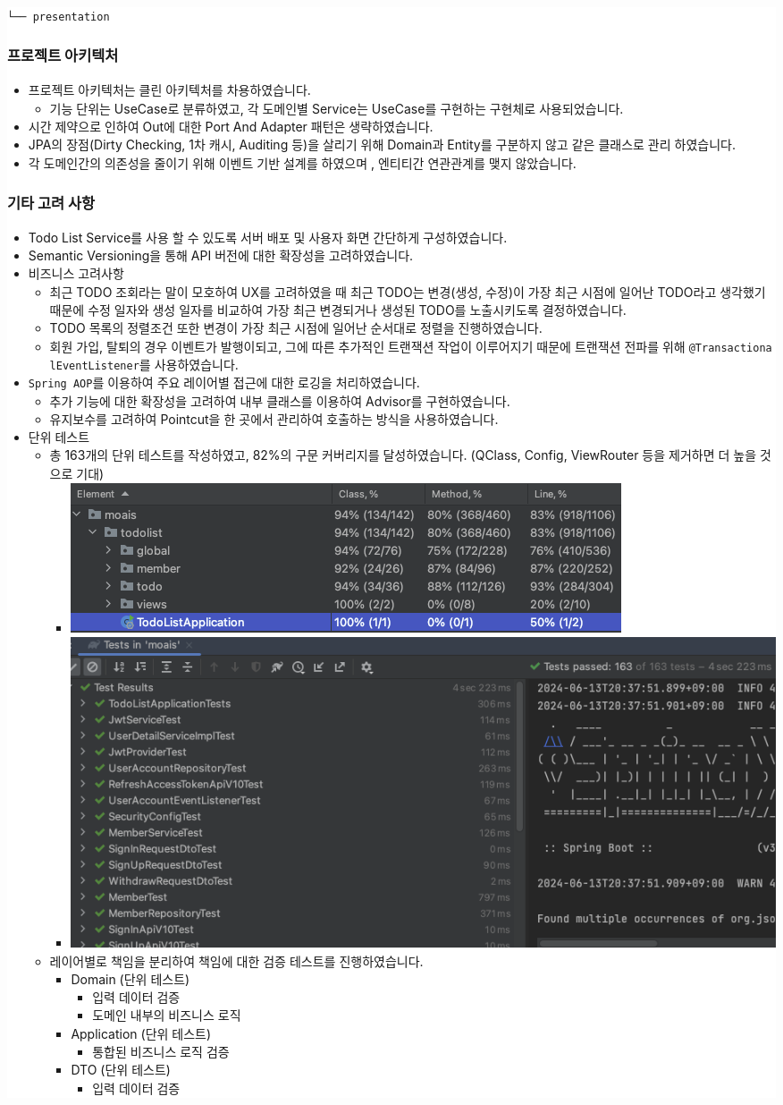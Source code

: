 ```markdown
└── presentation
```

### 프로젝트 아키텍처
- 프로젝트 아키텍처는 클린 아키텍처를 차용하였습니다.
  - 기능 단위는 UseCase로 분류하였고, 각 도메인별 Service는 UseCase를 구현하는 구현체로 사용되었습니다.
- 시간 제약으로 인하여 Out에 대한 Port And Adapter 패턴은 생략하였습니다.
- JPA의 장점(Dirty Checking, 1차 캐시, Auditing 등)을 살리기 위해 Domain과 Entity를 구분하지 않고 같은 클래스로 관리 하였습니다.
- 각 도메인간의 의존성을 줄이기 위해 이벤트 기반 설계를 하였으며 , 엔티티간 연관관계를 맺지 않았습니다.

### 기타 고려 사항
- Todo List Service를 사용 할 수 있도록 서버 배포 및 사용자 화면 간단하게 구성하였습니다.
- Semantic Versioning을 통해 API 버전에 대한 확장성을 고려하였습니다.
- 비즈니스 고려사항
  - 최근 TODO 조회라는 말이 모호하여 UX를 고려하였을 때 최근 TODO는 변경(생성, 수정)이 가장 최근 시점에 일어난 TODO라고 생각했기 때문에 수정 일자와 생성 일자를 비교하여 가장 최근 변경되거나 생성된 TODO를 노출시키도록 결정하였습니다.
  - TODO 목록의 정렬조건 또한 변경이 가장 최근 시점에 일어난 순서대로 정렬을 진행하였습니다.
  - 회원 가입, 탈퇴의 경우 이벤트가 발행이되고, 그에 따른 추가적인 트랜잭션 작업이 이루어지기 때문에 트랜잭션 전파를 위해 `@TransactionalEventListener`를 사용하였습니다.
- `Spring AOP`를 이용하여 주요 레이어별 접근에 대한 로깅을 처리하였습니다.
  - 추가 기능에 대한 확장성을 고려하여 내부 클래스를 이용하여 Advisor를 구현하였습니다.
  - 유지보수를 고려하여 Pointcut을 한 곳에서 관리하여 호출하는 방식을 사용하였습니다.
- 단위 테스트
  - 총 163개의 단위 테스트를 작성하였고, 82%의 구문 커버리지를 달성하였습니다. (QClass, Config, ViewRouter 등을 제거하면 더 높을 것으로 기대)
    - ![테스트 커버리지.png](src%2Fmain%2Fresources%2Fimage%2F%ED%85%8C%EC%8A%A4%ED%8A%B8%20%EC%BB%A4%EB%B2%84%EB%A6%AC%EC%A7%80.png)
    - ![테스트 결과.png](src%2Fmain%2Fresources%2Fimage%2F%ED%85%8C%EC%8A%A4%ED%8A%B8%20%EA%B2%B0%EA%B3%BC.png)
  - 레이어별로 책임을 분리하여 책임에 대한 검증 테스트를 진행하였습니다.
    - Domain (단위 테스트)
      - 입력 데이터 검증
      - 도메인 내부의 비즈니스 로직
    - Application (단위 테스트)
      - 통합된 비즈니스 로직 검증
    - DTO (단위 테스트)
      - 입력 데이터 검증